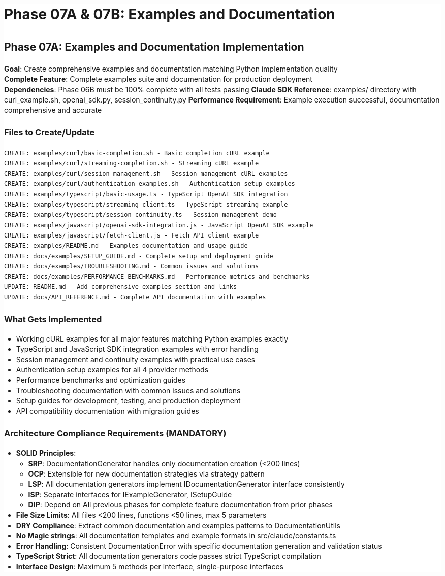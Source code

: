 # Phase 07A & 07B: Examples and Documentation

## Phase 07A: Examples and Documentation Implementation

**Goal**: Create comprehensive examples and documentation matching Python implementation quality  
**Complete Feature**: Complete examples suite and documentation for production deployment  
**Dependencies**: Phase 06B must be 100% complete with all tests passing
**Claude SDK Reference**: examples/ directory with curl_example.sh, openai_sdk.py, session_continuity.py
**Performance Requirement**: Example execution successful, documentation comprehensive and accurate

### Files to Create/Update

```
CREATE: examples/curl/basic-completion.sh - Basic completion cURL example
CREATE: examples/curl/streaming-completion.sh - Streaming cURL example
CREATE: examples/curl/session-management.sh - Session management cURL examples
CREATE: examples/curl/authentication-examples.sh - Authentication setup examples
CREATE: examples/typescript/basic-usage.ts - TypeScript OpenAI SDK integration
CREATE: examples/typescript/streaming-client.ts - TypeScript streaming example
CREATE: examples/typescript/session-continuity.ts - Session management demo
CREATE: examples/javascript/openai-sdk-integration.js - JavaScript OpenAI SDK example
CREATE: examples/javascript/fetch-client.js - Fetch API client example
CREATE: examples/README.md - Examples documentation and usage guide
CREATE: docs/examples/SETUP_GUIDE.md - Complete setup and deployment guide
CREATE: docs/examples/TROUBLESHOOTING.md - Common issues and solutions
CREATE: docs/examples/PERFORMANCE_BENCHMARKS.md - Performance metrics and benchmarks
UPDATE: README.md - Add comprehensive examples section and links
UPDATE: docs/API_REFERENCE.md - Complete API documentation with examples
```

### What Gets Implemented

- Working cURL examples for all major features matching Python examples exactly
- TypeScript and JavaScript SDK integration examples with error handling
- Session management and continuity examples with practical use cases
- Authentication setup examples for all 4 provider methods
- Performance benchmarks and optimization guides
- Troubleshooting documentation with common issues and solutions
- Setup guides for development, testing, and production deployment
- API compatibility documentation with migration guides

### Architecture Compliance Requirements (MANDATORY)

- **SOLID Principles**:
  - **SRP**: DocumentationGenerator handles only documentation creation (<200 lines)
  - **OCP**: Extensible for new documentation strategies via strategy pattern
  - **LSP**: All documentation generators implement IDocumentationGenerator interface consistently
  - **ISP**: Separate interfaces for IExampleGenerator, ISetupGuide
  - **DIP**: Depend on All previous phases for complete feature documentation from prior phases
- **File Size Limits**: All files <200 lines, functions <50 lines, max 5 parameters
- **DRY Compliance**: Extract common documentation and examples patterns to DocumentationUtils
- **No Magic strings**: All documentation templates and example formats in src/claude/constants.ts
- **Error Handling**: Consistent DocumentationError with specific documentation generation and validation status
- **TypeScript Strict**: All documentation generators code passes strict TypeScript compilation
- **Interface Design**: Maximum 5 methods per interface, single-purpose interfaces
